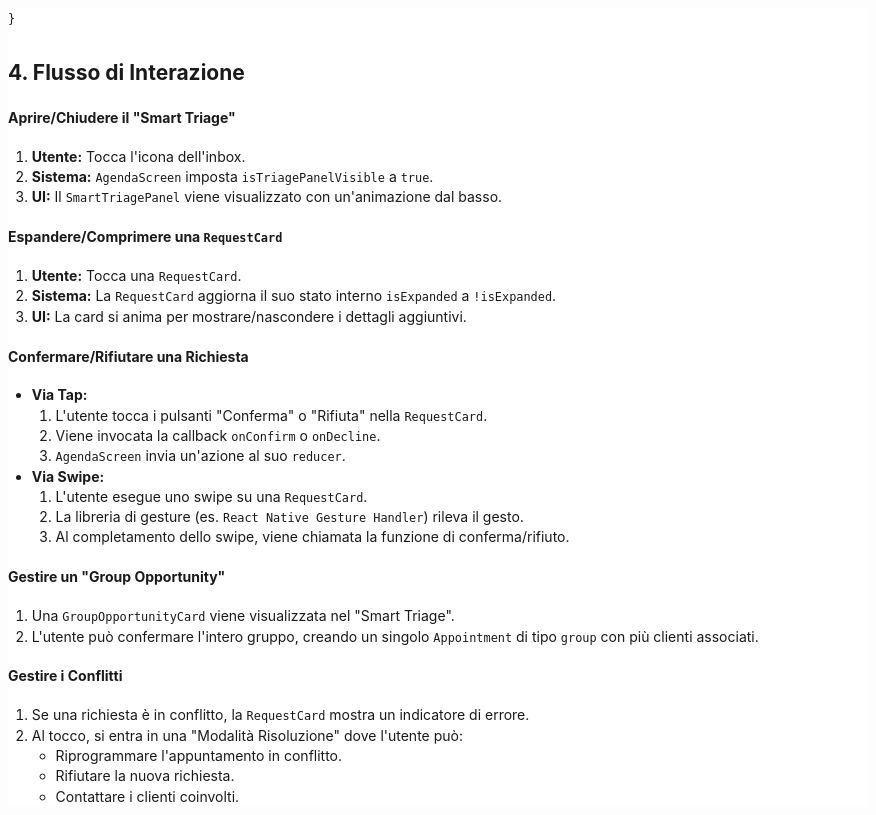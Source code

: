 ```typescript
}
```

## 4. Flusso di Interazione

#### Aprire/Chiudere il "Smart Triage"
1.  **Utente:** Tocca l'icona dell'inbox.
2.  **Sistema:** `AgendaScreen` imposta `isTriagePanelVisible` a `true`.
3.  **UI:** Il `SmartTriagePanel` viene visualizzato con un'animazione dal basso.

#### Espandere/Comprimere una `RequestCard`
1.  **Utente:** Tocca una `RequestCard`.
2.  **Sistema:** La `RequestCard` aggiorna il suo stato interno `isExpanded` a `!isExpanded`.
3.  **UI:** La card si anima per mostrare/nascondere i dettagli aggiuntivi.

#### Confermare/Rifiutare una Richiesta
-   **Via Tap:**
    1.  L'utente tocca i pulsanti "Conferma" o "Rifiuta" nella `RequestCard`.
    2.  Viene invocata la callback `onConfirm` o `onDecline`.
    3.  `AgendaScreen` invia un'azione al suo `reducer`.
-   **Via Swipe:**
    1.  L'utente esegue uno swipe su una `RequestCard`.
    2.  La libreria di gesture (es. `React Native Gesture Handler`) rileva il gesto.
    3.  Al completamento dello swipe, viene chiamata la funzione di conferma/rifiuto.

#### Gestire un "Group Opportunity"
1.  Una `GroupOpportunityCard` viene visualizzata nel "Smart Triage".
2.  L'utente può confermare l'intero gruppo, creando un singolo `Appointment` di tipo `group` con più clienti associati.

#### Gestire i Conflitti
1.  Se una richiesta è in conflitto, la `RequestCard` mostra un indicatore di errore.
2.  Al tocco, si entra in una "Modalità Risoluzione" dove l'utente può:
    -   Riprogrammare l'appuntamento in conflitto.
    -   Rifiutare la nuova richiesta.
    -   Contattare i clienti coinvolti.